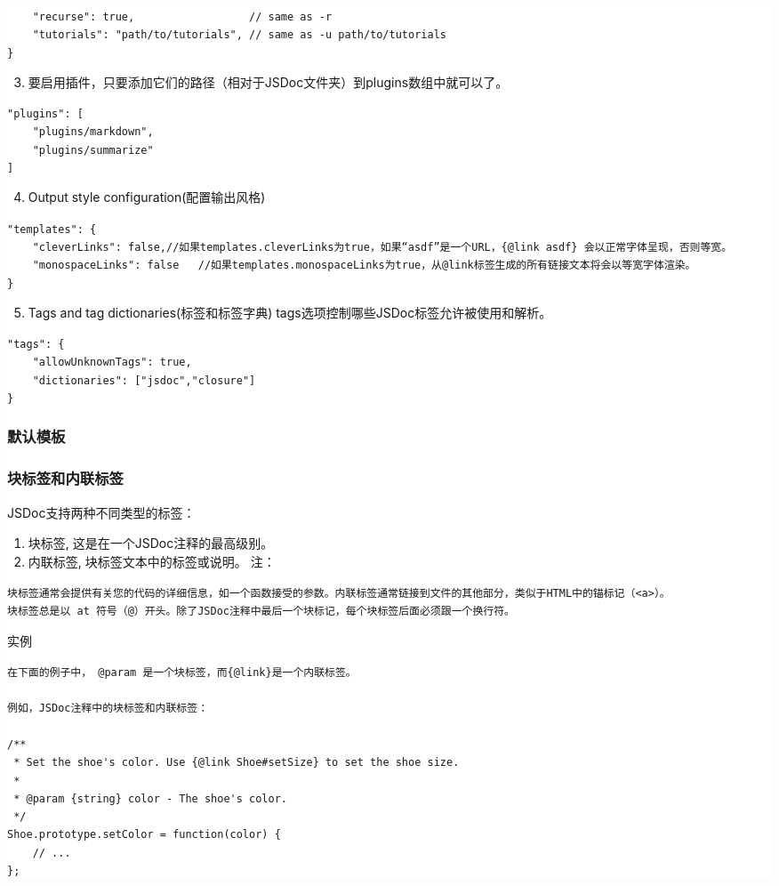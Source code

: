 ```
    "recurse": true,                  // same as -r
    "tutorials": "path/to/tutorials", // same as -u path/to/tutorials
}
```
3. 要启用插件，只要添加它们的路径（相对于JSDoc文件夹）到plugins数组中就可以了。
```
"plugins": [
    "plugins/markdown",
    "plugins/summarize"
]
```
4. Output style configuration(配置输出风格)
```
"templates": {
    "cleverLinks": false,//如果templates.cleverLinks为true，如果“asdf”是一个URL，{@link asdf} 会以正常字体呈现，否则等宽。
    "monospaceLinks": false   //如果templates.monospaceLinks为true，从@link标签生成的所有链接文本将会以等宽字体渲染。
}
```
5. Tags and tag dictionaries(标签和标签字典)
tags选项控制哪些JSDoc标签允许被使用和解析。
```
"tags": {
    "allowUnknownTags": true,
    "dictionaries": ["jsdoc","closure"]
}
```


### 默认模板

### 块标签和内联标签
JSDoc支持两种不同类型的标签：

1. 块标签, 这是在一个JSDoc注释的最高级别。
2. 内联标签, 块标签文本中的标签或说明。
注：
```
块标签通常会提供有关您的代码的详细信息，如一个函数接受的参数。内联标签通常链接到文件的其他部分，类似于HTML中的锚标记（<a>）。
块标签总是以 at 符号（@）开头。除了JSDoc注释中最后一个块标记，每个块标签后面必须跟一个换行符。
```
实例
```
在下面的例子中， @param 是一个块标签，而{@link}是一个内联标签。

例如，JSDoc注释中的块标签和内联标签：

/**
 * Set the shoe's color. Use {@link Shoe#setSize} to set the shoe size.
 *
 * @param {string} color - The shoe's color.
 */
Shoe.prototype.setColor = function(color) {
    // ...
};
```
